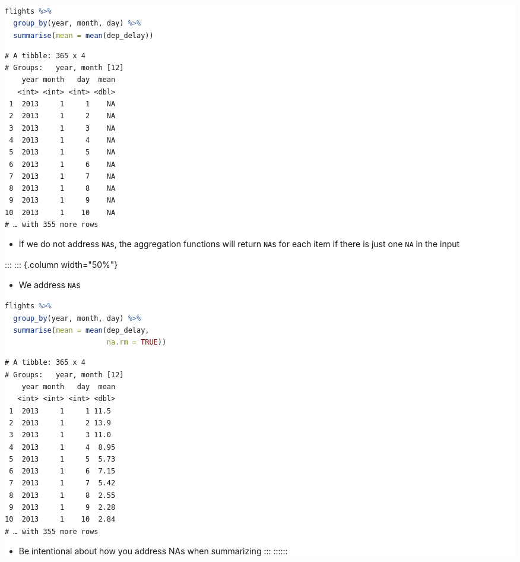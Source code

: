 ```r
flights %>% 
  group_by(year, month, day) %>% 
  summarise(mean = mean(dep_delay))
```

```
# A tibble: 365 x 4
# Groups:   year, month [12]
    year month   day  mean
   <int> <int> <int> <dbl>
 1  2013     1     1    NA
 2  2013     1     2    NA
 3  2013     1     3    NA
 4  2013     1     4    NA
 5  2013     1     5    NA
 6  2013     1     6    NA
 7  2013     1     7    NA
 8  2013     1     8    NA
 9  2013     1     9    NA
10  2013     1    10    NA
# … with 355 more rows
```
- If we do not address `NA`s, the aggregation functions will return `NA`s for each item if there is just one `NA` in the input

:::
::: {.column width="50%"}
- We address `NA`s

```r
flights %>% 
  group_by(year, month, day) %>% 
  summarise(mean = mean(dep_delay, 
                        na.rm = TRUE))
```

```
# A tibble: 365 x 4
# Groups:   year, month [12]
    year month   day  mean
   <int> <int> <int> <dbl>
 1  2013     1     1 11.5 
 2  2013     1     2 13.9 
 3  2013     1     3 11.0 
 4  2013     1     4  8.95
 5  2013     1     5  5.73
 6  2013     1     6  7.15
 7  2013     1     7  5.42
 8  2013     1     8  2.55
 9  2013     1     9  2.28
10  2013     1    10  2.84
# … with 355 more rows
```
- Be intentional about how you address NAs when summarizing
:::
::::::
